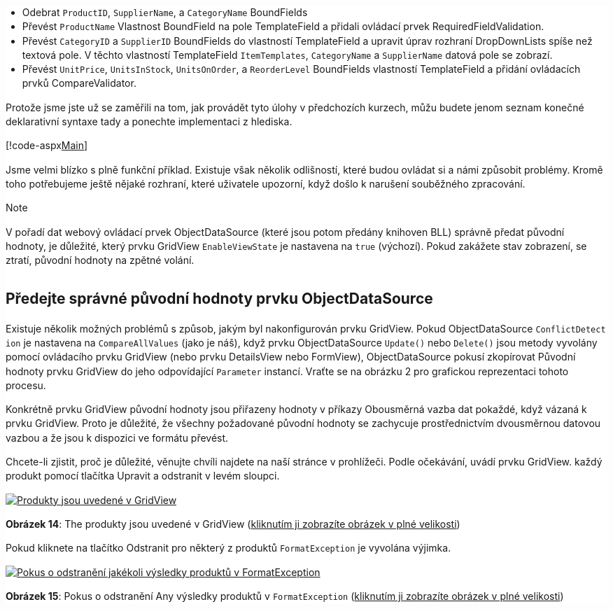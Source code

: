 - Odebrat `ProductID`, `SupplierName`, a `CategoryName` BoundFields
- Převést `ProductName` Vlastnost BoundField na pole TemplateField a přidali ovládací prvek RequiredFieldValidation.
- Převést `CategoryID` a `SupplierID` BoundFields do vlastností TemplateField a upravit úprav rozhraní DropDownLists spíše než textová pole. V těchto vlastností TemplateField `ItemTemplates`, `CategoryName` a `SupplierName` datová pole se zobrazí.
- Převést `UnitPrice`, `UnitsInStock`, `UnitsOnOrder`, a `ReorderLevel` BoundFields vlastností TemplateField a přidání ovládacích prvků CompareValidator.

Protože jsme jste už se zaměřili na tom, jak provádět tyto úlohy v předchozích kurzech, můžu budete jenom seznam konečné deklarativní syntaxe tady a ponechte implementaci z hlediska.


[!code-aspx[Main](implementing-optimistic-concurrency-vb/samples/sample9.aspx)]

Jsme velmi blízko s plně funkční příklad. Existuje však několik odlišností, které budou ovládat si a námi způsobit problémy. Kromě toho potřebujeme ještě nějaké rozhraní, které uživatele upozorní, když došlo k narušení souběžného zpracování.

> [!NOTE]
> V pořadí dat webový ovládací prvek ObjectDataSource (které jsou potom předány knihoven BLL) správně předat původní hodnoty, je důležité, který prvku GridView `EnableViewState` je nastavena na `true` (výchozí). Pokud zakážete stav zobrazení, se ztratí, původní hodnoty na zpětné volání.


## <a name="passing-the-correct-original-values-to-the-objectdatasource"></a>Předejte správné původní hodnoty prvku ObjectDataSource

Existuje několik možných problémů s způsob, jakým byl nakonfigurován prvku GridView. Pokud ObjectDataSource `ConflictDetection` je nastavena na `CompareAllValues` (jako je náš), když prvku ObjectDataSource `Update()` nebo `Delete()` jsou metody vyvolány pomocí ovládacího prvku GridView (nebo prvku DetailsView nebo FormView), ObjectDataSource pokusí zkopírovat Původní hodnoty prvku GridView do jeho odpovídající `Parameter` instancí. Vraťte se na obrázku 2 pro grafickou reprezentaci tohoto procesu.

Konkrétně prvku GridView původní hodnoty jsou přiřazeny hodnoty v příkazy Obousměrná vazba dat pokaždé, když vázaná k prvku GridView. Proto je důležité, že všechny požadované původní hodnoty se zachycuje prostřednictvím dvousměrnou datovou vazbou a že jsou k dispozici ve formátu převést.

Chcete-li zjistit, proč je důležité, věnujte chvíli najdete na naší stránce v prohlížeči. Podle očekávání, uvádí prvku GridView. každý produkt pomocí tlačítka Upravit a odstranit v levém sloupci.


[![Produkty jsou uvedené v GridView](implementing-optimistic-concurrency-vb/_static/image39.png)](implementing-optimistic-concurrency-vb/_static/image38.png)

**Obrázek 14**: The produkty jsou uvedené v GridView ([kliknutím ji zobrazíte obrázek v plné velikosti](implementing-optimistic-concurrency-vb/_static/image40.png))


Pokud kliknete na tlačítko Odstranit pro některý z produktů `FormatException` je vyvolána výjimka.


[![Pokus o odstranění jakékoli výsledky produktů v FormatException](implementing-optimistic-concurrency-vb/_static/image42.png)](implementing-optimistic-concurrency-vb/_static/image41.png)

**Obrázek 15**: Pokus o odstranění Any výsledky produktů v `FormatException` ([kliknutím ji zobrazíte obrázek v plné velikosti](implementing-optimistic-concurrency-vb/_static/image43.png))
